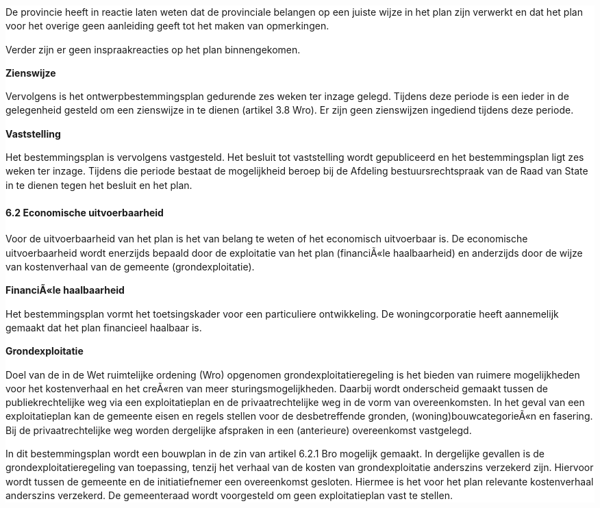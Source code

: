De provincie heeft in reactie laten weten dat de provinciale belangen op een juiste wijze in het plan zijn verwerkt en dat het plan voor het overige geen aanleiding geeft tot het maken van opmerkingen.

Verder zijn er geen inspraakreacties op het plan binnengekomen.

**Zienswijze**

Vervolgens is het ontwerpbestemmingsplan gedurende zes weken ter inzage gelegd. Tijdens deze periode is een ieder in de gelegenheid gesteld om een zienswijze in te dienen (artikel 3\.8 Wro). Er zijn geen zienswijzen ingediend tijdens deze periode.

**Vaststelling**

Het bestemmingsplan is vervolgens vastgesteld. Het besluit tot vaststelling wordt gepubliceerd en het bestemmingsplan ligt zes weken ter inzage. Tijdens die periode bestaat de mogelijkheid beroep bij de Afdeling bestuursrechtspraak van de Raad van State in te dienen tegen het besluit en het plan.

#### 6\.2 Economische uitvoerbaarheid

Voor de uitvoerbaarheid van het plan is het van belang te weten of het economisch uitvoerbaar is. De economische uitvoerbaarheid wordt enerzijds bepaald door de exploitatie van het plan (financiÃ«le haalbaarheid) en anderzijds door de wijze van kostenverhaal van de gemeente (grondexploitatie).

**FinanciÃ«le haalbaarheid**

Het bestemmingsplan vormt het toetsingskader voor een particuliere ontwikkeling. De woningcorporatie heeft aannemelijk gemaakt dat het plan financieel haalbaar is.

**Grondexploitatie**

Doel van de in de Wet ruimtelijke ordening (Wro) opgenomen grondexploitatieregeling is het bieden van ruimere mogelijkheden voor het kostenverhaal en het creÃ«ren van meer sturingsmogelijkheden. Daarbij wordt onderscheid gemaakt tussen de publiekrechtelijke weg via een exploitatieplan en de privaatrechtelijke weg in de vorm van overeenkomsten. In het geval van een exploitatieplan kan de gemeente eisen en regels stellen voor de desbetreffende gronden, (woning)bouwcategorieÃ«n en fasering. Bij de privaatrechtelijke weg worden dergelijke afspraken in een (anterieure) overeenkomst vastgelegd.

In dit bestemmingsplan wordt een bouwplan in de zin van artikel 6\.2\.1 Bro mogelijk gemaakt. In dergelijke gevallen is de grondexploitatieregeling van toepassing, tenzij het verhaal van de kosten van grondexploitatie anderszins verzekerd zijn. Hiervoor wordt tussen de gemeente en de initiatiefnemer een overeenkomst gesloten. Hiermee is het voor het plan relevante kostenverhaal anderszins verzekerd. De gemeenteraad wordt voorgesteld om geen exploitatieplan vast te stellen.